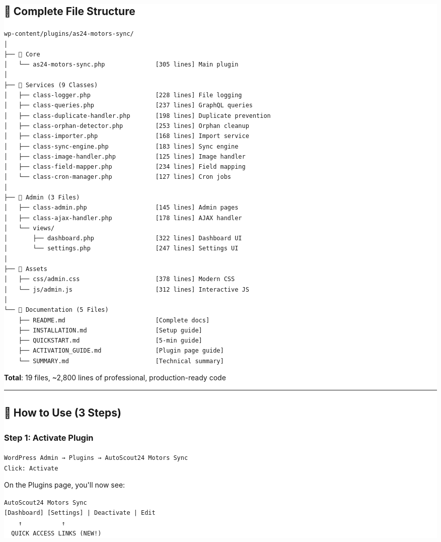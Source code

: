 
## 📂 **Complete File Structure**

```
wp-content/plugins/as24-motors-sync/
│
├── 🔧 Core
│   └── as24-motors-sync.php              [305 lines] Main plugin
│
├── 💼 Services (9 Classes)
│   ├── class-logger.php                  [228 lines] File logging
│   ├── class-queries.php                 [237 lines] GraphQL queries
│   ├── class-duplicate-handler.php       [198 lines] Duplicate prevention
│   ├── class-orphan-detector.php         [253 lines] Orphan cleanup
│   ├── class-importer.php                [168 lines] Import service
│   ├── class-sync-engine.php             [183 lines] Sync engine
│   ├── class-image-handler.php           [125 lines] Image handler
│   ├── class-field-mapper.php            [234 lines] Field mapping
│   └── class-cron-manager.php            [127 lines] Cron jobs
│
├── 🎨 Admin (3 Files)
│   ├── class-admin.php                   [145 lines] Admin pages
│   ├── class-ajax-handler.php            [178 lines] AJAX handler
│   └── views/
│       ├── dashboard.php                 [322 lines] Dashboard UI
│       └── settings.php                  [247 lines] Settings UI
│
├── 💅 Assets
│   ├── css/admin.css                     [378 lines] Modern CSS
│   └── js/admin.js                       [312 lines] Interactive JS
│
└── 📖 Documentation (5 Files)
    ├── README.md                         [Complete docs]
    ├── INSTALLATION.md                   [Setup guide]
    ├── QUICKSTART.md                     [5-min guide]
    ├── ACTIVATION_GUIDE.md               [Plugin page guide]
    └── SUMMARY.md                        [Technical summary]
```

**Total**: 19 files, ~2,800 lines of professional, production-ready code

---

## 🎯 **How to Use** (3 Steps)

### Step 1: Activate Plugin
```
WordPress Admin → Plugins → AutoScout24 Motors Sync
Click: Activate
```

On the Plugins page, you'll now see:
```
AutoScout24 Motors Sync
[Dashboard] [Settings] | Deactivate | Edit
    ↑           ↑
  QUICK ACCESS LINKS (NEW!)
```
